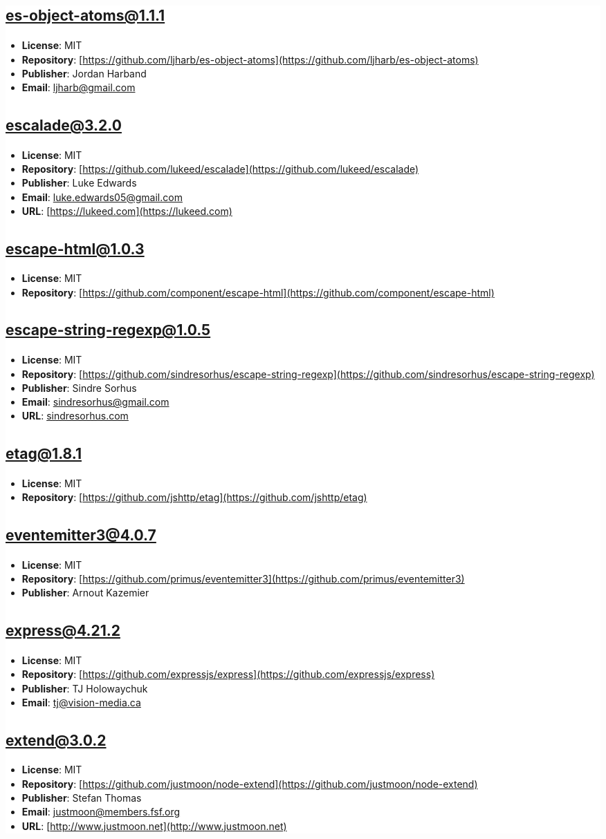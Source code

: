 ## es-object-atoms@1.1.1
- **License**: MIT
- **Repository**: [https://github.com/ljharb/es-object-atoms](https://github.com/ljharb/es-object-atoms)
- **Publisher**: Jordan Harband
- **Email**: ljharb@gmail.com

## escalade@3.2.0
- **License**: MIT
- **Repository**: [https://github.com/lukeed/escalade](https://github.com/lukeed/escalade)
- **Publisher**: Luke Edwards
- **Email**: luke.edwards05@gmail.com
- **URL**: [https://lukeed.com](https://lukeed.com)

## escape-html@1.0.3
- **License**: MIT
- **Repository**: [https://github.com/component/escape-html](https://github.com/component/escape-html)

## escape-string-regexp@1.0.5
- **License**: MIT
- **Repository**: [https://github.com/sindresorhus/escape-string-regexp](https://github.com/sindresorhus/escape-string-regexp)
- **Publisher**: Sindre Sorhus
- **Email**: sindresorhus@gmail.com
- **URL**: [sindresorhus.com](sindresorhus.com)

## etag@1.8.1
- **License**: MIT
- **Repository**: [https://github.com/jshttp/etag](https://github.com/jshttp/etag)

## eventemitter3@4.0.7
- **License**: MIT
- **Repository**: [https://github.com/primus/eventemitter3](https://github.com/primus/eventemitter3)
- **Publisher**: Arnout Kazemier

## express@4.21.2
- **License**: MIT
- **Repository**: [https://github.com/expressjs/express](https://github.com/expressjs/express)
- **Publisher**: TJ Holowaychuk
- **Email**: tj@vision-media.ca

## extend@3.0.2
- **License**: MIT
- **Repository**: [https://github.com/justmoon/node-extend](https://github.com/justmoon/node-extend)
- **Publisher**: Stefan Thomas
- **Email**: justmoon@members.fsf.org
- **URL**: [http://www.justmoon.net](http://www.justmoon.net)
